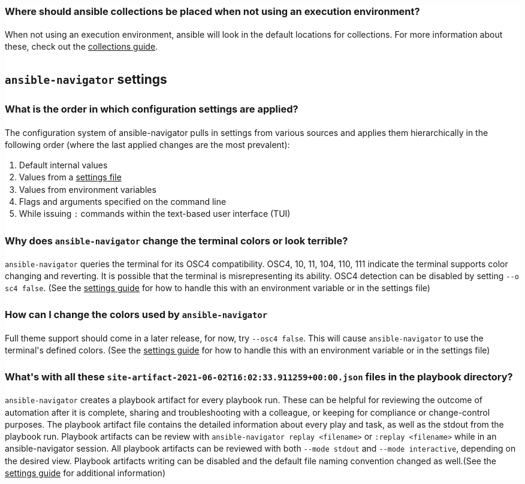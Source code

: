 ### Where should ansible collections be placed when not using an execution environment?

When not using an execution environment, ansible will look in the default
locations for collections. For more information about these, check out the
[collections guide](https://docs.ansible.com/ansible/latest/user_guide/collections_using.html).

## `ansible-navigator` settings

### What is the order in which configuration settings are applied?

The configuration system of ansible-navigator pulls in settings from various
sources and applies them hierarchically in the following order (where the last
applied changes are the most prevalent):

1. Default internal values
2. Values from a [settings file](settings.md)
3. Values from environment variables
4. Flags and arguments specified on the command line
5. While issuing `:` commands within the text-based user interface (TUI)

### Why does `ansible-navigator` change the terminal colors or look terrible?

`ansible-navigator` queries the terminal for its OSC4 compatibility. OSC4, 10,
11, 104, 110, 111 indicate the terminal supports color changing and reverting.
It is possible that the terminal is misrepresenting its ability. OSC4 detection
can be disabled by setting `--osc4 false`. (See the
[settings guide](settings.md) for how to handle this with an environment
variable or in the settings file)

### How can I change the colors used by `ansible-navigator`

Full theme support should come in a later release, for now, try `--osc4 false`.
This will cause `ansible-navigator` to use the terminal's defined colors. (See
the [settings guide](settings.md) for how to handle this with an environment
variable or in the settings file)

### What's with all these `site-artifact-2021-06-02T16:02:33.911259+00:00.json` files in the playbook directory?

`ansible-navigator` creates a playbook artifact for every playbook run. These
can be helpful for reviewing the outcome of automation after it is complete,
sharing and troubleshooting with a colleague, or keeping for compliance or
change-control purposes. The playbook artifact file contains the detailed
information about every play and task, as well as the stdout from the playbook
run. Playbook artifacts can be review with `ansible-navigator replay <filename>`
or `:replay <filename>` while in an ansible-navigator session. All playbook
artifacts can be reviewed with both `--mode stdout` and `--mode interactive`,
depending on the desired view. Playbook artifacts writing can be disabled and
the default file naming convention changed as well.(See the
[settings guide](settings.md) for additional information)
